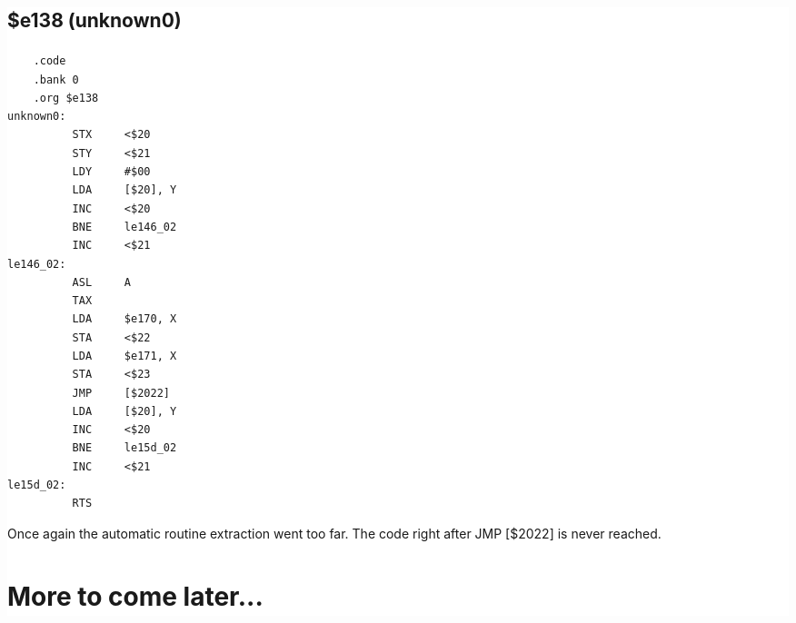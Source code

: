 ## $e138 (unknown0)
```
	.code
	.bank 0
	.org $e138
unknown0:
          STX     <$20
          STY     <$21
          LDY     #$00
          LDA     [$20], Y
          INC     <$20
          BNE     le146_02
          INC     <$21
le146_02:
          ASL     A
          TAX     
          LDA     $e170, X
          STA     <$22
          LDA     $e171, X
          STA     <$23
          JMP     [$2022]
          LDA     [$20], Y
          INC     <$20
          BNE     le15d_02
          INC     <$21
le15d_02:
          RTS  
```
Once again the automatic routine extraction went too far. The code right after JMP [$2022] is never reached.

# More to come later...

